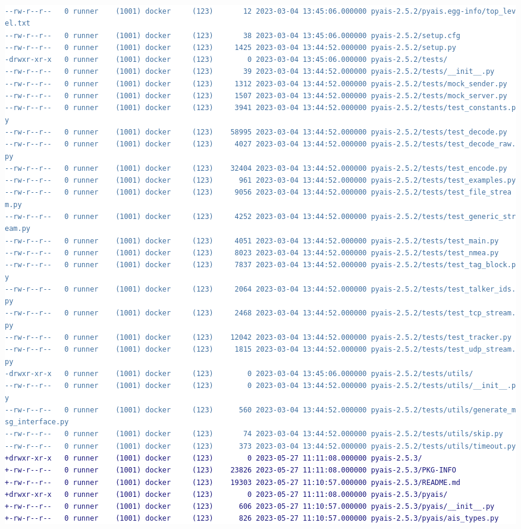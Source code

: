 ```diff
--rw-r--r--   0 runner    (1001) docker     (123)       12 2023-03-04 13:45:06.000000 pyais-2.5.2/pyais.egg-info/top_level.txt
--rw-r--r--   0 runner    (1001) docker     (123)       38 2023-03-04 13:45:06.000000 pyais-2.5.2/setup.cfg
--rw-r--r--   0 runner    (1001) docker     (123)     1425 2023-03-04 13:44:52.000000 pyais-2.5.2/setup.py
-drwxr-xr-x   0 runner    (1001) docker     (123)        0 2023-03-04 13:45:06.000000 pyais-2.5.2/tests/
--rw-r--r--   0 runner    (1001) docker     (123)       39 2023-03-04 13:44:52.000000 pyais-2.5.2/tests/__init__.py
--rw-r--r--   0 runner    (1001) docker     (123)     1312 2023-03-04 13:44:52.000000 pyais-2.5.2/tests/mock_sender.py
--rw-r--r--   0 runner    (1001) docker     (123)     1507 2023-03-04 13:44:52.000000 pyais-2.5.2/tests/mock_server.py
--rw-r--r--   0 runner    (1001) docker     (123)     3941 2023-03-04 13:44:52.000000 pyais-2.5.2/tests/test_constants.py
--rw-r--r--   0 runner    (1001) docker     (123)    58995 2023-03-04 13:44:52.000000 pyais-2.5.2/tests/test_decode.py
--rw-r--r--   0 runner    (1001) docker     (123)     4027 2023-03-04 13:44:52.000000 pyais-2.5.2/tests/test_decode_raw.py
--rw-r--r--   0 runner    (1001) docker     (123)    32404 2023-03-04 13:44:52.000000 pyais-2.5.2/tests/test_encode.py
--rw-r--r--   0 runner    (1001) docker     (123)      961 2023-03-04 13:44:52.000000 pyais-2.5.2/tests/test_examples.py
--rw-r--r--   0 runner    (1001) docker     (123)     9056 2023-03-04 13:44:52.000000 pyais-2.5.2/tests/test_file_stream.py
--rw-r--r--   0 runner    (1001) docker     (123)     4252 2023-03-04 13:44:52.000000 pyais-2.5.2/tests/test_generic_stream.py
--rw-r--r--   0 runner    (1001) docker     (123)     4051 2023-03-04 13:44:52.000000 pyais-2.5.2/tests/test_main.py
--rw-r--r--   0 runner    (1001) docker     (123)     8023 2023-03-04 13:44:52.000000 pyais-2.5.2/tests/test_nmea.py
--rw-r--r--   0 runner    (1001) docker     (123)     7837 2023-03-04 13:44:52.000000 pyais-2.5.2/tests/test_tag_block.py
--rw-r--r--   0 runner    (1001) docker     (123)     2064 2023-03-04 13:44:52.000000 pyais-2.5.2/tests/test_talker_ids.py
--rw-r--r--   0 runner    (1001) docker     (123)     2468 2023-03-04 13:44:52.000000 pyais-2.5.2/tests/test_tcp_stream.py
--rw-r--r--   0 runner    (1001) docker     (123)    12042 2023-03-04 13:44:52.000000 pyais-2.5.2/tests/test_tracker.py
--rw-r--r--   0 runner    (1001) docker     (123)     1815 2023-03-04 13:44:52.000000 pyais-2.5.2/tests/test_udp_stream.py
-drwxr-xr-x   0 runner    (1001) docker     (123)        0 2023-03-04 13:45:06.000000 pyais-2.5.2/tests/utils/
--rw-r--r--   0 runner    (1001) docker     (123)        0 2023-03-04 13:44:52.000000 pyais-2.5.2/tests/utils/__init__.py
--rw-r--r--   0 runner    (1001) docker     (123)      560 2023-03-04 13:44:52.000000 pyais-2.5.2/tests/utils/generate_msg_interface.py
--rw-r--r--   0 runner    (1001) docker     (123)       74 2023-03-04 13:44:52.000000 pyais-2.5.2/tests/utils/skip.py
--rw-r--r--   0 runner    (1001) docker     (123)      373 2023-03-04 13:44:52.000000 pyais-2.5.2/tests/utils/timeout.py
+drwxr-xr-x   0 runner    (1001) docker     (123)        0 2023-05-27 11:11:08.000000 pyais-2.5.3/
+-rw-r--r--   0 runner    (1001) docker     (123)    23826 2023-05-27 11:11:08.000000 pyais-2.5.3/PKG-INFO
+-rw-r--r--   0 runner    (1001) docker     (123)    19303 2023-05-27 11:10:57.000000 pyais-2.5.3/README.md
+drwxr-xr-x   0 runner    (1001) docker     (123)        0 2023-05-27 11:11:08.000000 pyais-2.5.3/pyais/
+-rw-r--r--   0 runner    (1001) docker     (123)      606 2023-05-27 11:10:57.000000 pyais-2.5.3/pyais/__init__.py
+-rw-r--r--   0 runner    (1001) docker     (123)      826 2023-05-27 11:10:57.000000 pyais-2.5.3/pyais/ais_types.py
```
